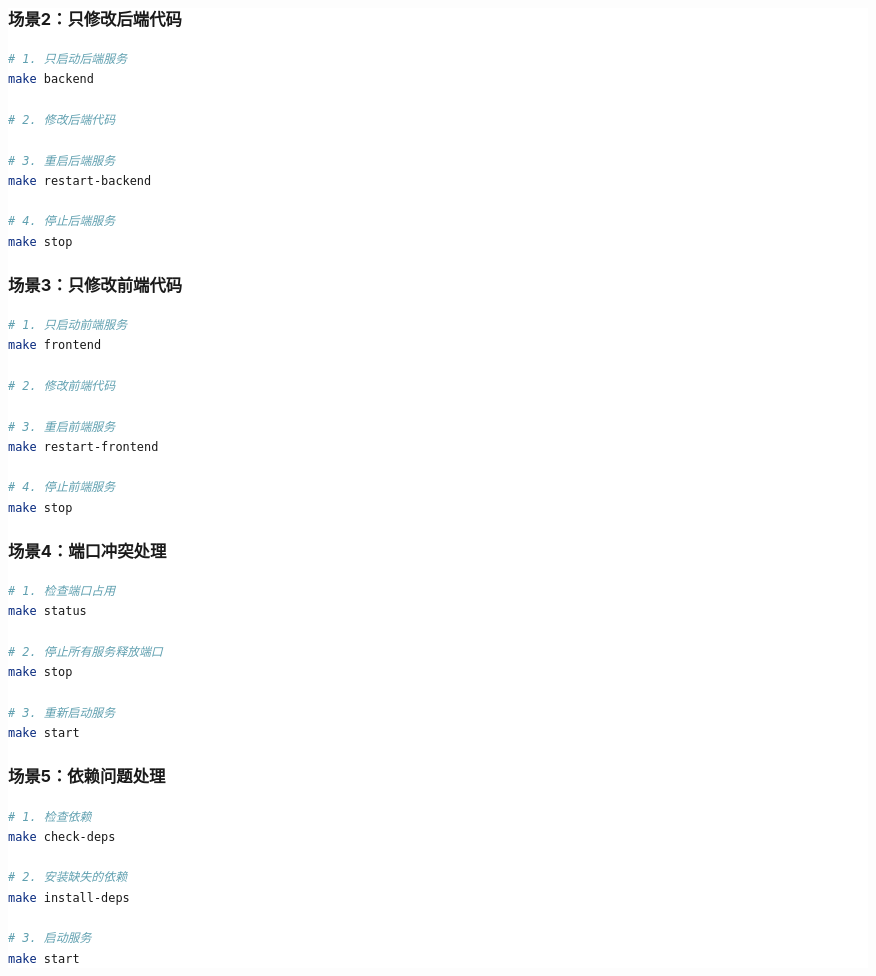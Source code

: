 ### 场景2：只修改后端代码

```bash
# 1. 只启动后端服务
make backend

# 2. 修改后端代码

# 3. 重启后端服务
make restart-backend

# 4. 停止后端服务
make stop
```

### 场景3：只修改前端代码

```bash
# 1. 只启动前端服务
make frontend

# 2. 修改前端代码

# 3. 重启前端服务
make restart-frontend

# 4. 停止前端服务
make stop
```

### 场景4：端口冲突处理

```bash
# 1. 检查端口占用
make status

# 2. 停止所有服务释放端口
make stop

# 3. 重新启动服务
make start
```

### 场景5：依赖问题处理

```bash
# 1. 检查依赖
make check-deps

# 2. 安装缺失的依赖
make install-deps

# 3. 启动服务
make start
```
